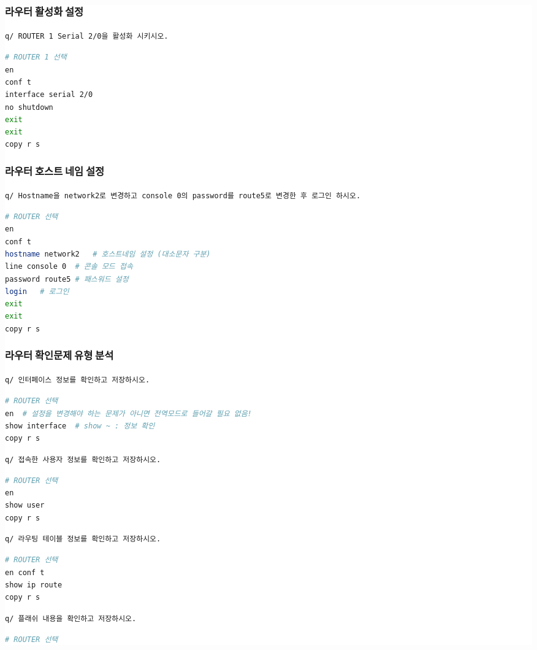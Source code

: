 ### 라우터 활성화 설정

```
q/ ROUTER 1 Serial 2/0을 활성화 시키시오.
```
```sh
# ROUTER 1 선택
en
conf t
interface serial 2/0
no shutdown
exit
exit
copy r s
```

### 라우터 호스트 네임 설정

```
q/ Hostname을 network2로 변경하고 console 0의 password를 route5로 변경한 후 로그인 하시오.
```
```sh
# ROUTER 선택
en
conf t
hostname network2   # 호스트네임 설정 (대소문자 구분)
line console 0  # 콘솔 모드 접속
password route5 # 패스워드 설정
login   # 로그인
exit
exit
copy r s
```

### 라우터 확인문제 유형 분석

```
q/ 인터페이스 정보를 확인하고 저장하시오.
```
```sh
# ROUTER 선택
en  # 설정을 변경해야 하는 문제가 아니면 전역모드로 들어갈 필요 없음!
show interface  # show ~ : 정보 확인
copy r s
```
```
q/ 접속한 사용자 정보를 확인하고 저장하시오.
```
```sh
# ROUTER 선택
en
show user
copy r s
```
```
q/ 라우팅 테이블 정보를 확인하고 저장하시오.
```
```sh
# ROUTER 선택
en conf t
show ip route
copy r s
```
```
q/ 플래쉬 내용을 확인하고 저장하시오.
```
```sh
# ROUTER 선택
```